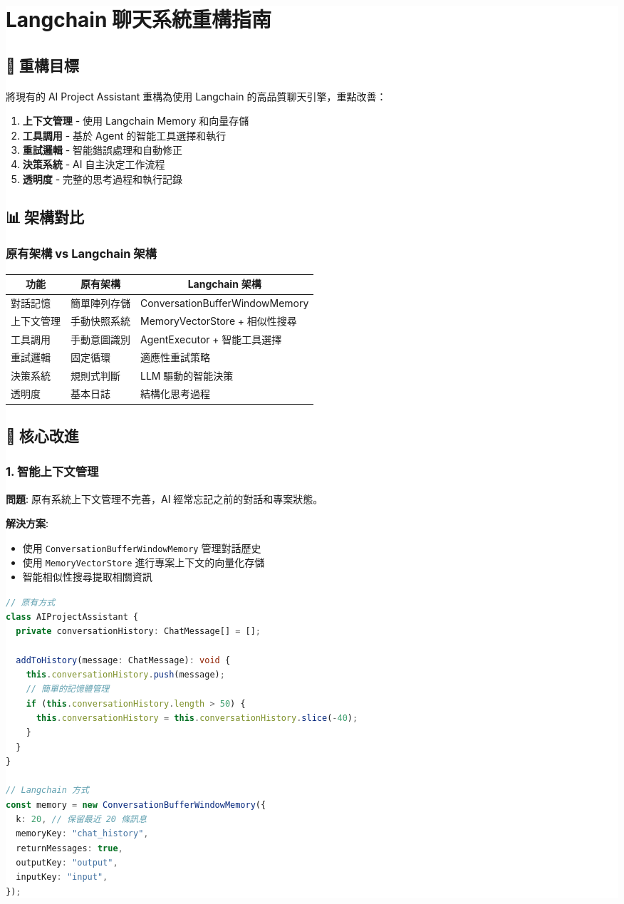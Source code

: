 # Langchain 聊天系統重構指南

## 🎯 重構目標

將現有的 AI Project Assistant 重構為使用 Langchain 的高品質聊天引擎，重點改善：

1. **上下文管理** - 使用 Langchain Memory 和向量存儲
2. **工具調用** - 基於 Agent 的智能工具選擇和執行
3. **重試邏輯** - 智能錯誤處理和自動修正
4. **決策系統** - AI 自主決定工作流程
5. **透明度** - 完整的思考過程和執行記錄

## 📊 架構對比

### 原有架構 vs Langchain 架構

| 功能       | 原有架構     | Langchain 架構                 |
| ---------- | ------------ | ------------------------------ |
| 對話記憶   | 簡單陣列存儲 | ConversationBufferWindowMemory |
| 上下文管理 | 手動快照系統 | MemoryVectorStore + 相似性搜尋 |
| 工具調用   | 手動意圖識別 | AgentExecutor + 智能工具選擇   |
| 重試邏輯   | 固定循環     | 適應性重試策略                 |
| 決策系統   | 規則式判斷   | LLM 驅動的智能決策             |
| 透明度     | 基本日誌     | 結構化思考過程                 |

## 🚀 核心改進

### 1. 智能上下文管理

**問題**: 原有系統上下文管理不完善，AI 經常忘記之前的對話和專案狀態。

**解決方案**:

- 使用 `ConversationBufferWindowMemory` 管理對話歷史
- 使用 `MemoryVectorStore` 進行專案上下文的向量化存儲
- 智能相似性搜尋提取相關資訊

```typescript
// 原有方式
class AIProjectAssistant {
  private conversationHistory: ChatMessage[] = [];

  addToHistory(message: ChatMessage): void {
    this.conversationHistory.push(message);
    // 簡單的記憶體管理
    if (this.conversationHistory.length > 50) {
      this.conversationHistory = this.conversationHistory.slice(-40);
    }
  }
}

// Langchain 方式
const memory = new ConversationBufferWindowMemory({
  k: 20, // 保留最近 20 條訊息
  memoryKey: "chat_history",
  returnMessages: true,
  outputKey: "output",
  inputKey: "input",
});
```